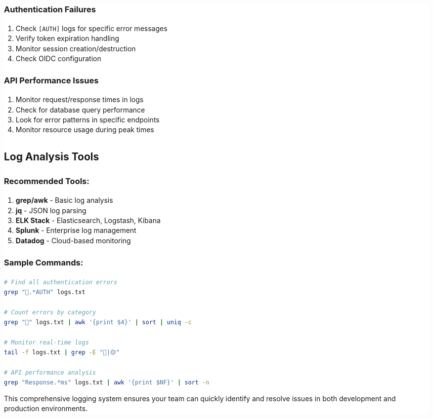 ### Authentication Failures
1. Check `[AUTH]` logs for specific error messages
2. Verify token expiration handling
3. Monitor session creation/destruction
4. Check OIDC configuration

### API Performance Issues
1. Monitor request/response times in logs
2. Check for database query performance
3. Look for error patterns in specific endpoints
4. Monitor resource usage during peak times

## Log Analysis Tools

### Recommended Tools:
1. **grep/awk** - Basic log analysis
2. **jq** - JSON log parsing
3. **ELK Stack** - Elasticsearch, Logstash, Kibana
4. **Splunk** - Enterprise log management
5. **Datadog** - Cloud-based monitoring

### Sample Commands:
```bash
# Find all authentication errors
grep "🔴.*AUTH" logs.txt

# Count errors by category
grep "🔴" logs.txt | awk '{print $4}' | sort | uniq -c

# Monitor real-time logs
tail -f logs.txt | grep -E "🔴|🟡"

# API performance analysis
grep "Response.*ms" logs.txt | awk '{print $NF}' | sort -n
```

This comprehensive logging system ensures your team can quickly identify and resolve issues in both development and production environments.